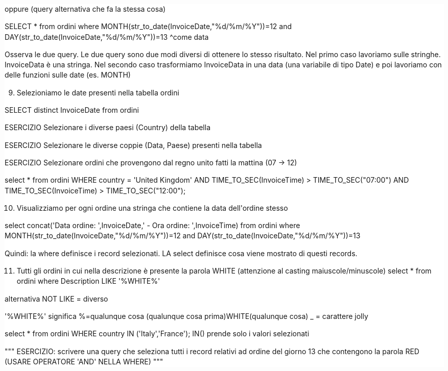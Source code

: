 oppure (query alternativa che fa la stessa cosa)


SELECT *
from ordini
where MONTH(str_to_date(InvoiceDate,"%d/%m/%Y"))=12 and DAY(str_to_date(InvoiceDate,"%d/%m/%Y"))=13
^come data

Osserva le due query. Le due query sono due modi diversi di ottenere lo stesso risultato. 
Nel primo caso lavoriamo
sulle stringhe. InvoiceData è una stringa. Nel secondo caso trasformiamo InvoiceData in una
data (una variabile di tipo Date) e poi lavoriamo con delle funzioni sulle date (es. MONTH)


9) Selezioniamo le date presenti nella tabella ordini

SELECT distinct InvoiceDate
from ordini 


ESERCIZIO
Selezionare i diverse paesi (Country) della tabella

ESERCIZIO
Selezionare le diverse coppie (Data, Paese) presenti nella tabella

ESERCIZIO
Selezionare ordini che provengono dal regno unito fatti la mattina (07 -> 12)

select * from ordini WHERE country = 'United Kingdom' AND  TIME_TO_SEC(InvoiceTime) > TIME_TO_SEC("07:00") AND TIME_TO_SEC(InvoiceTime) > TIME_TO_SEC("12:00");


10) Visualizziamo per ogni ordine una stringa che contiene la data dell'ordine stesso

select concat('Data ordine: ',InvoiceDate,' - Ora ordine: ',InvoiceTime)
from ordini
where MONTH(str_to_date(InvoiceDate,"%d/%m/%Y"))=12 and DAY(str_to_date(InvoiceDate,"%d/%m/%Y"))=13

Quindi: la where definisce i record selezionati. LA select definisce cosa viene mostrato di questi records.

11) Tutti gli ordini in cui nella descrizione è presente la parola WHITE (attenzione al casting maiuscole/minuscole)
select *
from ordini
where Description LIKE '%WHITE%'

alternativa NOT LIKE  = diverso

'%WHITE%' significa %=qualunque cosa   (qualunque cosa prima)WHITE(qualunque cosa)
 _ = carattere jolly 
 
 select * from ordini WHERE country IN ('Italy','France'); IN() prende solo i valori selezionati 


"""
ESERCIZIO: scrivere una query che seleziona tutti i record relativi ad ordine del giorno 13 che contengono la 
           parola RED   (USARE OPERATORE 'AND' NELLA WHERE)
"""
